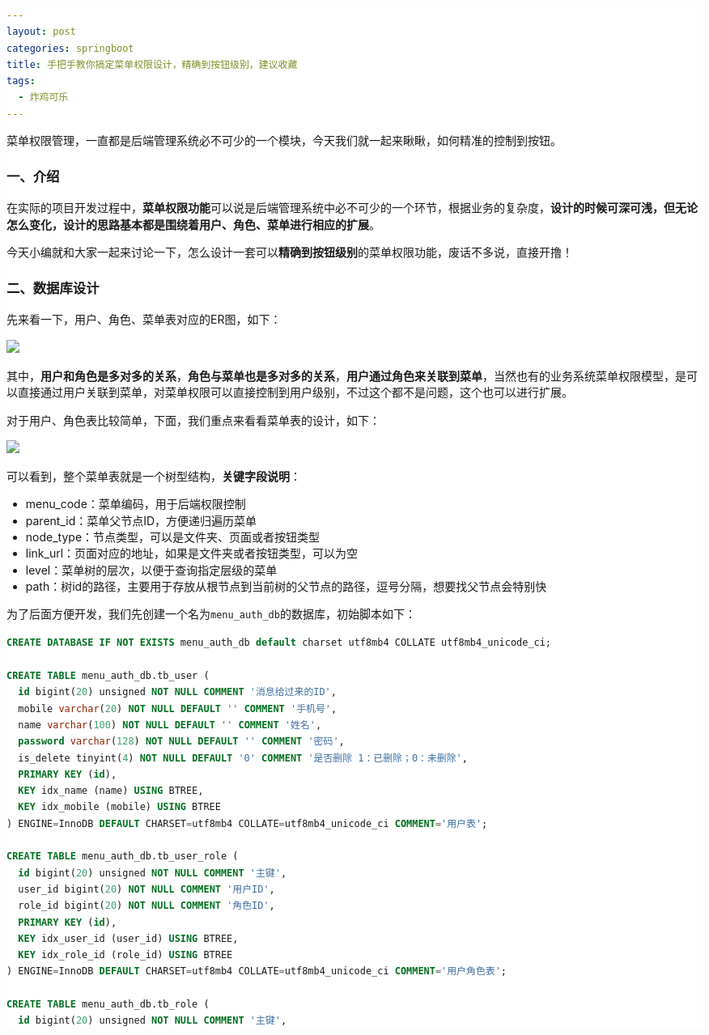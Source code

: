 ```yaml
---
layout: post
categories: springboot
title: 手把手教你搞定菜单权限设计，精确到按钮级别，建议收藏
tags: 
  - 炸鸡可乐
---
```


菜单权限管理，一直都是后端管理系统必不可少的一个模块，今天我们就一起来瞅瞅，如何精准的控制到按钮。



### 一、介绍
在实际的项目开发过程中，**菜单权限功能**可以说是后端管理系统中必不可少的一个环节，根据业务的复杂度，**设计的时候可深可浅，但无论怎么变化，设计的思路基本都是围绕着用户、角色、菜单进行相应的扩展**。

今天小编就和大家一起来讨论一下，怎么设计一套可以**精确到按钮级别**的菜单权限功能，废话不多说，直接开撸！

### 二、数据库设计
先来看一下，用户、角色、菜单表对应的ER图，如下：

![](http://www.justdojava.com/assets/images/2019/java/image_zjkl/springboot-menu-auth/62177d70c01093cf3d7985b637166a93.jpg)

其中，**用户和角色是多对多的关系**，**角色与菜单也是多对多的关系**，**用户通过角色来关联到菜单**，当然也有的业务系统菜单权限模型，是可以直接通过用户关联到菜单，对菜单权限可以直接控制到用户级别，不过这个都不是问题，这个也可以进行扩展。

对于用户、角色表比较简单，下面，我们重点来看看菜单表的设计，如下：

![](http://www.justdojava.com/assets/images/2019/java/image_zjkl/springboot-menu-auth/3b4d3f17084ee42f5ea37877ec377998.jpg)

可以看到，整个菜单表就是一个树型结构，**关键字段说明**：

* menu_code：菜单编码，用于后端权限控制
* parent_id：菜单父节点ID，方便递归遍历菜单
* node_type：节点类型，可以是文件夹、页面或者按钮类型
* link_url：页面对应的地址，如果是文件夹或者按钮类型，可以为空
* level：菜单树的层次，以便于查询指定层级的菜单
* path：树id的路径，主要用于存放从根节点到当前树的父节点的路径，逗号分隔，想要找父节点会特别快

为了后面方便开发，我们先创建一个名为`menu_auth_db`的数据库，初始脚本如下：
```sql
CREATE DATABASE IF NOT EXISTS menu_auth_db default charset utf8mb4 COLLATE utf8mb4_unicode_ci;

CREATE TABLE menu_auth_db.tb_user (
  id bigint(20) unsigned NOT NULL COMMENT '消息给过来的ID',
  mobile varchar(20) NOT NULL DEFAULT '' COMMENT '手机号',
  name varchar(100) NOT NULL DEFAULT '' COMMENT '姓名',
  password varchar(128) NOT NULL DEFAULT '' COMMENT '密码',
  is_delete tinyint(4) NOT NULL DEFAULT '0' COMMENT '是否删除 1：已删除；0：未删除',
  PRIMARY KEY (id),
  KEY idx_name (name) USING BTREE,
  KEY idx_mobile (mobile) USING BTREE
) ENGINE=InnoDB DEFAULT CHARSET=utf8mb4 COLLATE=utf8mb4_unicode_ci COMMENT='用户表';

CREATE TABLE menu_auth_db.tb_user_role (
  id bigint(20) unsigned NOT NULL COMMENT '主键',
  user_id bigint(20) NOT NULL COMMENT '用户ID',
  role_id bigint(20) NOT NULL COMMENT '角色ID',
  PRIMARY KEY (id),
  KEY idx_user_id (user_id) USING BTREE,
  KEY idx_role_id (role_id) USING BTREE
) ENGINE=InnoDB DEFAULT CHARSET=utf8mb4 COLLATE=utf8mb4_unicode_ci COMMENT='用户角色表';

CREATE TABLE menu_auth_db.tb_role (
  id bigint(20) unsigned NOT NULL COMMENT '主键',
```